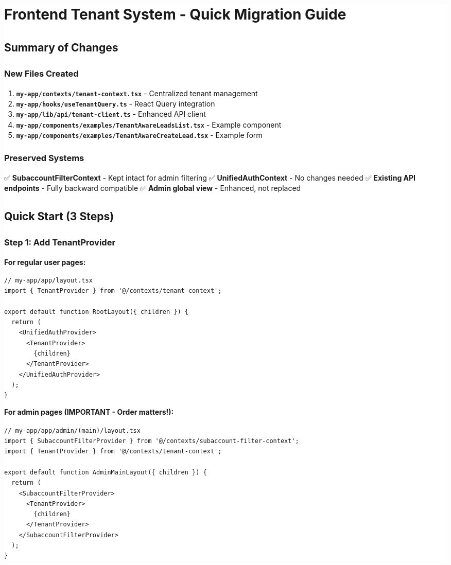 # Frontend Tenant System - Quick Migration Guide

## Summary of Changes

### New Files Created

1. **`my-app/contexts/tenant-context.tsx`** - Centralized tenant management
2. **`my-app/hooks/useTenantQuery.ts`** - React Query integration
3. **`my-app/lib/api/tenant-client.ts`** - Enhanced API client
4. **`my-app/components/examples/TenantAwareLeadsList.tsx`** - Example component
5. **`my-app/components/examples/TenantAwareCreateLead.tsx`** - Example form

### Preserved Systems

✅ **SubaccountFilterContext** - Kept intact for admin filtering
✅ **UnifiedAuthContext** - No changes needed
✅ **Existing API endpoints** - Fully backward compatible
✅ **Admin global view** - Enhanced, not replaced

## Quick Start (3 Steps)

### Step 1: Add TenantProvider

**For regular user pages:**

```tsx
// my-app/app/layout.tsx
import { TenantProvider } from '@/contexts/tenant-context';

export default function RootLayout({ children }) {
  return (
    <UnifiedAuthProvider>
      <TenantProvider>
        {children}
      </TenantProvider>
    </UnifiedAuthProvider>
  );
}
```

**For admin pages (IMPORTANT - Order matters!):**

```tsx
// my-app/app/admin/(main)/layout.tsx
import { SubaccountFilterProvider } from '@/contexts/subaccount-filter-context';
import { TenantProvider } from '@/contexts/tenant-context';

export default function AdminMainLayout({ children }) {
  return (
    <SubaccountFilterProvider>
      <TenantProvider>
        {children}
      </TenantProvider>
    </SubaccountFilterProvider>
  );
}
```
